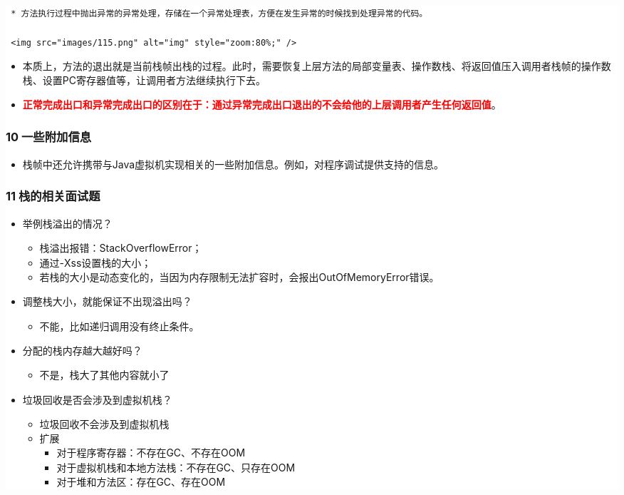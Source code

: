      * 方法执行过程中抛出异常的异常处理，存储在一个异常处理表，方便在发生异常的时候找到处理异常的代码。

     <img src="images/115.png" alt="img" style="zoom:80%;" />

* 本质上，方法的退出就是当前栈帧出栈的过程。此时，需要恢复上层方法的局部变量表、操作数栈、将返回值压入调用者栈帧的操作数栈、设置PC寄存器值等，让调用者方法继续执行下去。

* <font color=red>**正常完成出口和异常完成出口的区别在于：通过异常完成出口退出的不会给他的上层调用者产生任何返回值**</font>。

### 10 一些附加信息

* 栈帧中还允许携带与Java虚拟机实现相关的一些附加信息。例如，对程序调试提供支持的信息。

### 11 栈的相关面试题

* 举例栈溢出的情况？

  * 栈溢出报错：StackOverflowError；
  * 通过-Xss设置栈的大小；
  * 若栈的大小是动态变化的，当因为内存限制无法扩容时，会报出OutOfMemoryError错误。

* 调整栈大小，就能保证不出现溢出吗？

  * 不能，比如递归调用没有终止条件。

* 分配的栈内存越大越好吗？

  * 不是，栈大了其他内容就小了

* 垃圾回收是否会涉及到虚拟机栈？

  * 垃圾回收不会涉及到虚拟机栈
  * 扩展
    * 对于程序寄存器：不存在GC、不存在OOM
    * 对于虚拟机栈和本地方法栈：不存在GC、只存在OOM
    * 对于堆和方法区：存在GC、存在OOM
